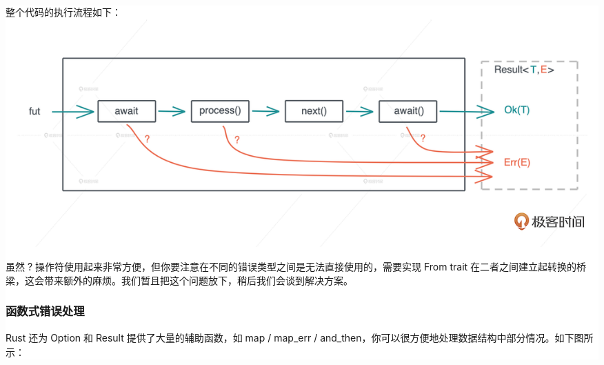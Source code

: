 整个代码的执行流程如下：  
![](./httpsstatic001geekbangorgresourceimage190f1931bac666fd3596a06ef3700b79f60f.jpg)

虽然 \? 操作符使用起来非常方便，但你要注意在不同的错误类型之间是无法直接使用的，需要实现 From trait 在二者之间建立起转换的桥梁，这会带来额外的麻烦。我们暂且把这个问题放下，稍后我们会谈到解决方案。

### 函数式错误处理

Rust 还为 Option 和 Result 提供了大量的辅助函数，如 map / map\_err / and\_then，你可以很方便地处理数据结构中部分情况。如下图所示：  
